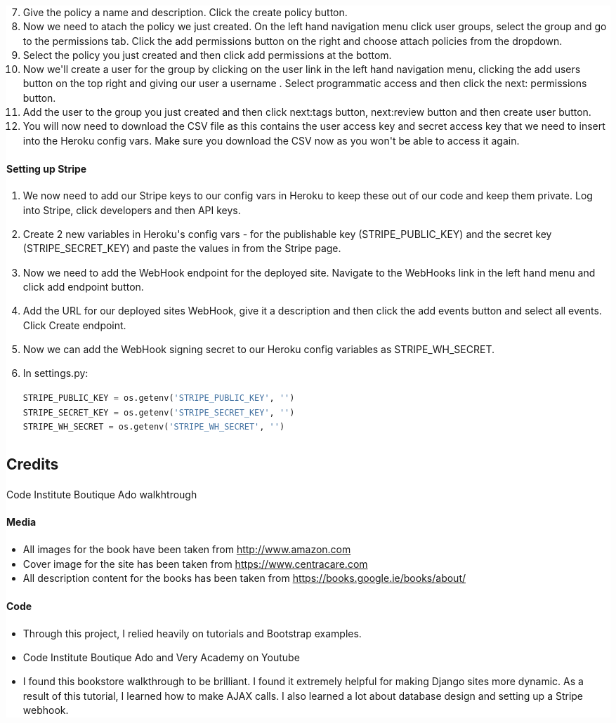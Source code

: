 7. Give the policy a name and description. Click the create policy button.
8. Now we need to atach the policy we just created. On the left hand navigation menu click user groups, select the group and go to the permissions tab. Click the add permissions button on the right and choose attach policies from the dropdown.
9. Select the policy you just created and then click add permissions at the bottom.
10. Now we'll create a user for the group by clicking on the user link in the left hand navigation menu, clicking the add users button on the top right and giving our user a username . Select programmatic access and then click the next: permissions button.
11. Add the user to the group you just created and then click next:tags button, next:review button and then create user button.
12. You will now need to download the CSV file as this contains the user access key and secret access key that we need to insert into the Heroku config vars. Make sure you download the CSV now as you won't be able to access it again.

#### **Setting up Stripe**

1. We now need to add our Stripe keys to our config vars in Heroku to keep these out of our code and keep them private. Log into Stripe, click developers and then API keys.
2. Create 2 new variables in Heroku's config vars - for the publishable key (STRIPE_PUBLIC_KEY) and the secret key (STRIPE_SECRET_KEY) and paste the values in from the Stripe page.
3. Now we need to add the WebHook endpoint for the deployed site. Navigate to the WebHooks link in the left hand menu and click add endpoint button.
4. Add the URL for our deployed sites WebHook, give it a description and then click the add events button and select all events. Click Create endpoint.
5. Now we can add the WebHook signing secret to our Heroku config variables as STRIPE_WH_SECRET.
6. In settings.py:

    ```python
    STRIPE_PUBLIC_KEY = os.getenv('STRIPE_PUBLIC_KEY', '')
    STRIPE_SECRET_KEY = os.getenv('STRIPE_SECRET_KEY', '')
    STRIPE_WH_SECRET = os.getenv('STRIPE_WH_SECRET', '')
    ```

## Credits


Code Institute Boutique Ado walkhtrough


  #### Media

   - All images for the book  have been taken from  http://www.amazon.com
   - Cover image for the site has been taken from  https://www.centracare.com
   - All description content for the books has been taken from https://books.google.ie/books/about/

  #### Code 

   - Through this project, I relied heavily on tutorials and Bootstrap examples.

   - Code Institute Boutique Ado and Very Academy on Youtube

   - I found this bookstore walkthrough to be brilliant. I found it extremely helpful for making Django sites more dynamic. As a result of this tutorial, I learned how to make AJAX calls. I also learned a lot about database design and setting up a Stripe webhook.
